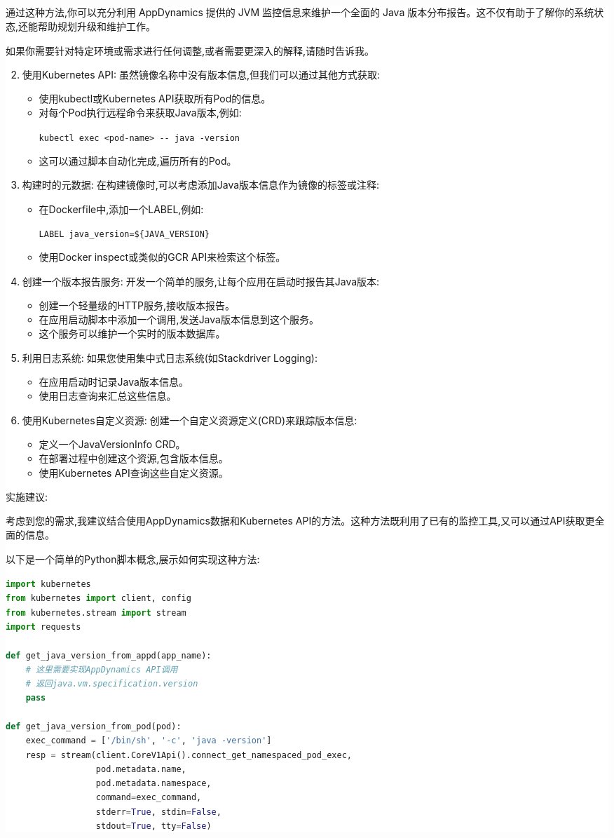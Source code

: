 通过这种方法,你可以充分利用 AppDynamics 提供的 JVM 监控信息来维护一个全面的 Java 版本分布报告。这不仅有助于了解你的系统状态,还能帮助规划升级和维护工作。

如果你需要针对特定环境或需求进行任何调整,或者需要更深入的解释,请随时告诉我。




2. 使用Kubernetes API:
   虽然镜像名称中没有版本信息,但我们可以通过其他方式获取:

   - 使用kubectl或Kubernetes API获取所有Pod的信息。
   - 对每个Pod执行远程命令来获取Java版本,例如:
     ```
     kubectl exec <pod-name> -- java -version
     ```
   - 这可以通过脚本自动化完成,遍历所有的Pod。

3. 构建时的元数据:
   在构建镜像时,可以考虑添加Java版本信息作为镜像的标签或注释:

   - 在Dockerfile中,添加一个LABEL,例如:
     ```
     LABEL java_version=${JAVA_VERSION}
     ```
   - 使用Docker inspect或类似的GCR API来检索这个标签。

4. 创建一个版本报告服务:
   开发一个简单的服务,让每个应用在启动时报告其Java版本:

   - 创建一个轻量级的HTTP服务,接收版本报告。
   - 在应用启动脚本中添加一个调用,发送Java版本信息到这个服务。
   - 这个服务可以维护一个实时的版本数据库。

5. 利用日志系统:
   如果您使用集中式日志系统(如Stackdriver Logging):

   - 在应用启动时记录Java版本信息。
   - 使用日志查询来汇总这些信息。

6. 使用Kubernetes自定义资源:
   创建一个自定义资源定义(CRD)来跟踪版本信息:

   - 定义一个JavaVersionInfo CRD。
   - 在部署过程中创建这个资源,包含版本信息。
   - 使用Kubernetes API查询这些自定义资源。

实施建议:

考虑到您的需求,我建议结合使用AppDynamics数据和Kubernetes API的方法。这种方法既利用了已有的监控工具,又可以通过API获取更全面的信息。

以下是一个简单的Python脚本概念,展示如何实现这种方法:



```python
import kubernetes
from kubernetes import client, config
from kubernetes.stream import stream
import requests

def get_java_version_from_appd(app_name):
    # 这里需要实现AppDynamics API调用
    # 返回java.vm.specification.version
    pass

def get_java_version_from_pod(pod):
    exec_command = ['/bin/sh', '-c', 'java -version']
    resp = stream(client.CoreV1Api().connect_get_namespaced_pod_exec,
                  pod.metadata.name,
                  pod.metadata.namespace,
                  command=exec_command,
                  stderr=True, stdin=False,
                  stdout=True, tty=False)
```